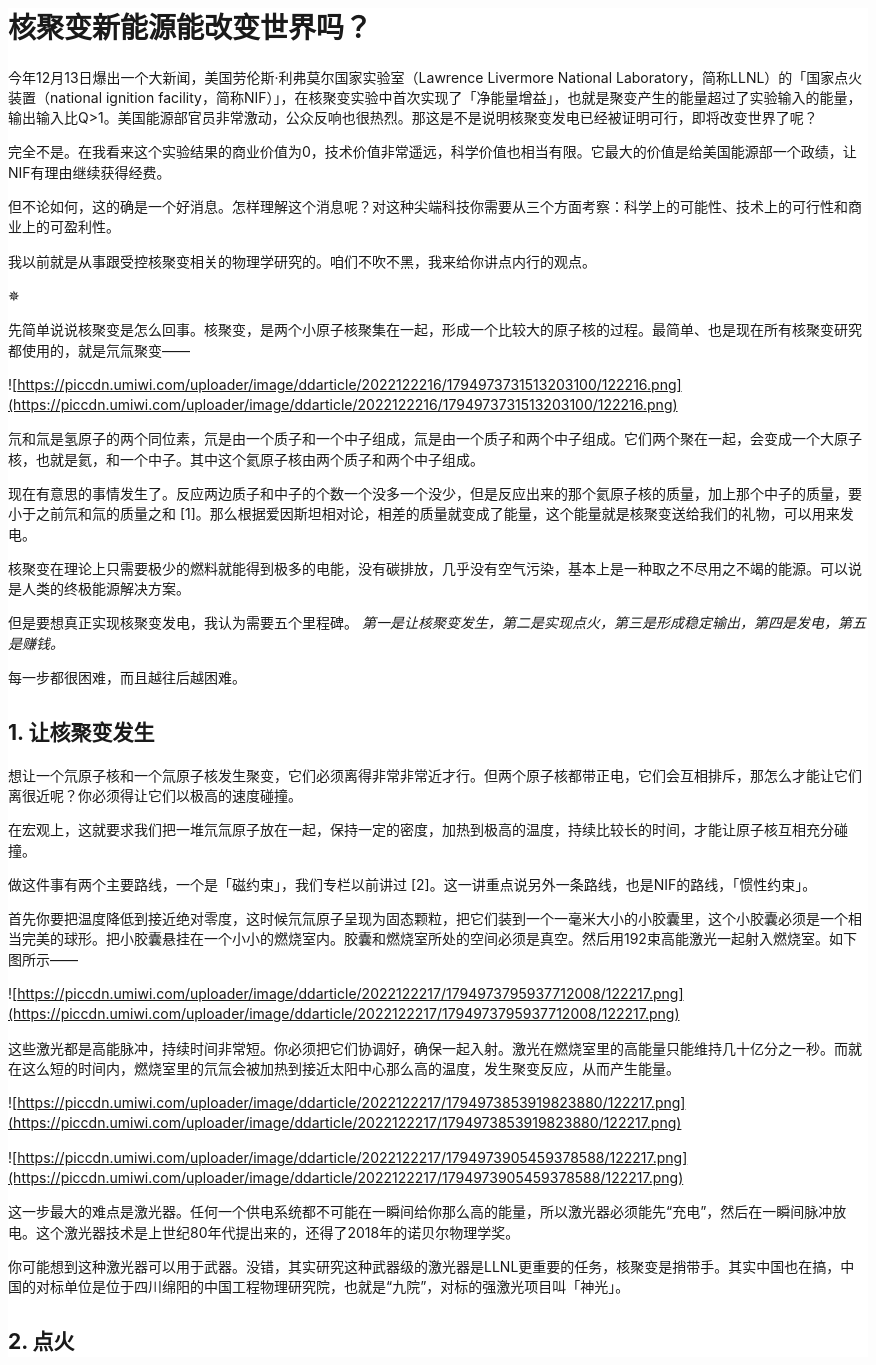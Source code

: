 # 核聚变新能源能改变世界吗？

今年12月13日爆出一个大新闻，美国劳伦斯·利弗莫尔国家实验室（Lawrence Livermore National Laboratory，简称LLNL）的「国家点火装置（national ignition facility，简称NIF）」，在核聚变实验中首次实现了「净能量增益」，也就是聚变产生的能量超过了实验输入的能量，输出输入比Q>1。美国能源部官员非常激动，公众反响也很热烈。那这是不是说明核聚变发电已经被证明可行，即将改变世界了呢？

完全不是。在我看来这个实验结果的商业价值为0，技术价值非常遥远，科学价值也相当有限。它最大的价值是给美国能源部一个政绩，让NIF有理由继续获得经费。

但不论如何，这的确是一个好消息。怎样理解这个消息呢？对这种尖端科技你需要从三个方面考察：科学上的可能性、技术上的可行性和商业上的可盈利性。

我以前就是从事跟受控核聚变相关的物理学研究的。咱们不吹不黑，我来给你讲点内行的观点。

✵

先简单说说核聚变是怎么回事。核聚变，是两个小原子核聚集在一起，形成一个比较大的原子核的过程。最简单、也是现在所有核聚变研究都使用的，就是氘氚聚变——

![https://piccdn.umiwi.com/uploader/image/ddarticle/2022122216/1794973731513203100/122216.png](https://piccdn.umiwi.com/uploader/image/ddarticle/2022122216/1794973731513203100/122216.png)

氘和氚是氢原子的两个同位素，氘是由一个质子和一个中子组成，氚是由一个质子和两个中子组成。它们两个聚在一起，会变成一个大原子核，也就是氦，和一个中子。其中这个氦原子核由两个质子和两个中子组成。

现在有意思的事情发生了。反应两边质子和中子的个数一个没多一个没少，但是反应出来的那个氦原子核的质量，加上那个中子的质量，要小于之前氘和氚的质量之和 [1]。那么根据爱因斯坦相对论，相差的质量就变成了能量，这个能量就是核聚变送给我们的礼物，可以用来发电。

核聚变在理论上只需要极少的燃料就能得到极多的电能，没有碳排放，几乎没有空气污染，基本上是一种取之不尽用之不竭的能源。可以说是人类的终极能源解决方案。

但是要想真正实现核聚变发电，我认为需要五个里程碑。 *第一是让核聚变发生，第二是实现点火，第三是形成稳定输出，第四是发电，第五是赚钱。*

每一步都很困难，而且越往后越困难。

## 1. 让核聚变发生

想让一个氘原子核和一个氚原子核发生聚变，它们必须离得非常非常近才行。但两个原子核都带正电，它们会互相排斥，那怎么才能让它们离很近呢？你必须得让它们以极高的速度碰撞。

在宏观上，这就要求我们把一堆氘氚原子放在一起，保持一定的密度，加热到极高的温度，持续比较长的时间，才能让原子核互相充分碰撞。

做这件事有两个主要路线，一个是「磁约束」，我们专栏以前讲过 [2]。这一讲重点说另外一条路线，也是NIF的路线，「惯性约束」。

首先你要把温度降低到接近绝对零度，这时候氘氚原子呈现为固态颗粒，把它们装到一个一毫米大小的小胶囊里，这个小胶囊必须是一个相当完美的球形。把小胶囊悬挂在一个小小的燃烧室内。胶囊和燃烧室所处的空间必须是真空。然后用192束高能激光一起射入燃烧室。如下图所示——

![https://piccdn.umiwi.com/uploader/image/ddarticle/2022122217/1794973795937712008/122217.png](https://piccdn.umiwi.com/uploader/image/ddarticle/2022122217/1794973795937712008/122217.png)

这些激光都是高能脉冲，持续时间非常短。你必须把它们协调好，确保一起入射。激光在燃烧室里的高能量只能维持几十亿分之一秒。而就在这么短的时间内，燃烧室里的氘氚会被加热到接近太阳中心那么高的温度，发生聚变反应，从而产生能量。

![https://piccdn.umiwi.com/uploader/image/ddarticle/2022122217/1794973853919823880/122217.png](https://piccdn.umiwi.com/uploader/image/ddarticle/2022122217/1794973853919823880/122217.png)

![https://piccdn.umiwi.com/uploader/image/ddarticle/2022122217/1794973905459378588/122217.png](https://piccdn.umiwi.com/uploader/image/ddarticle/2022122217/1794973905459378588/122217.png)

这一步最大的难点是激光器。任何一个供电系统都不可能在一瞬间给你那么高的能量，所以激光器必须能先“充电”，然后在一瞬间脉冲放电。这个激光器技术是上世纪80年代提出来的，还得了2018年的诺贝尔物理学奖。

你可能想到这种激光器可以用于武器。没错，其实研究这种武器级的激光器是LLNL更重要的任务，核聚变是捎带手。其实中国也在搞，中国的对标单位是位于四川绵阳的中国工程物理研究院，也就是“九院”，对标的强激光项目叫「神光」。

## 2. 点火
